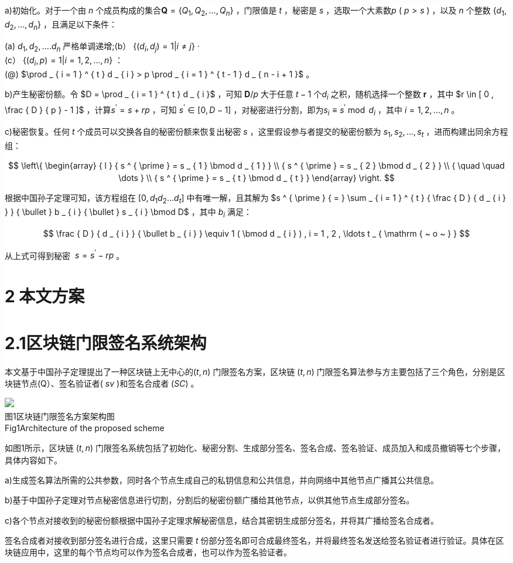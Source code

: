 a)初始化。对于一个由 $n$ 个成员构成的集合$\boldsymbol { Q } = \{ Q _ { 1 } , Q _ { 2 } , . . . , Q _ { n } \}$ ，门限值是 $\textit { t }$ ，秘密是 $s$ ，选取一个大素数$p \ ( \ p > s \ )$ ，以及 $n$ 个整数 $\{ d _ { 1 } , d _ { 2 } , . . . , d _ { n } \}$ ，且满足以下条件：

(a) $d _ { 1 } , d _ { 2 } , . . . . d _ { n }$ 严格单调递增;(b） $\{ ( d _ { i } , d _ { j } ) = 1 | i \neq j \}$ ·  
(c） $\{ ( d _ { i } , p ) = 1 | i = 1 , 2 , . . . , n \}$ ：  
(@) $\prod _ { i = 1 } ^ { t } d _ { i } > p \prod _ { i = 1 } ^ { t - 1 } d _ { n - i + 1 }$ 。

b)产生秘密份额。令 $D = \prod _ { i = 1 } ^ { t } d _ { i }$ ，可知 $\boldsymbol { D } / p$ 大于任意 $t - 1$ 个$d _ { i }$ 之积，随机选择一个整数 $\boldsymbol { r }$ ，其中 $r \in [ 0 , \frac { D } { p } - 1 ]$ ，计算$s ^ { \prime } = s + r p$ ，可知 $s ^ { \prime } \in [ 0 , D - 1 ]$ ，对秘密进行分割，即为$s _ { i } \equiv s ^ { \prime } { \bmod { d } } _ { i }$ ，其中 $i = 1 , 2 , . . . , n$ 。

c)秘密恢复。任何 $t$ 个成员可以交换各自的秘密份额来恢复出秘密 $s$ ，这里假设参与者提交的秘密份额为 $s _ { 1 } , s _ { 2 } , . . . , s _ { t }$ ，进而构建出同余方程组：

$$
\left\{ \begin{array} { l } { s ^ { \prime } = s _ { 1 } \bmod d _ { 1 } } \\ { s ^ { \prime } = s _ { 2 } \bmod d _ { 2 } } \\ { \quad \quad \dots } \\ { s ^ { \prime } = s _ { t } \bmod d _ { t } } \end{array} \right.
$$

根据中国孙子定理可知，该方程组在 $[ 0 , d _ { 1 } d _ { 2 } . . . d _ { t } ]$ 中有唯一解，且其解为 $s ^ { \prime } { = } \sum _ { i = 1 } ^ { t } { \frac { D } { d _ { i } } } { \bullet } b _ { i } { \bullet } s _ { i } \bmod D$ ，其中 $b _ { i }$ 满足：

$$
\frac { D } { d _ { i } } { \bullet b _ { i } } \equiv 1 ( \bmod d _ { i } ) , i = 1 , 2 , \ldots t _ { \mathrm { ~ o ~ } }
$$

从上式可得到秘密 $\ s = s ^ { \prime } - r p$ 。

# 2 本文方案

# 2.1区块链门限签名系统架构

本文基于中国孙子定理提出了一种区块链上无中心的$( t , n )$ 门限签名方案，区块链 $( t , n )$ 门限签名算法参与方主要包括了三个角色，分别是区块链节点(Q）、签名验证者( $\mathit { s v }$ )和签名合成者 $( S C )$ 。

![](images/4d820c81875cc8b198e4bb6ea6c4530132d3a28feb420f24249630166e3f9b7b.jpg)  
图1区块链门限签名方案架构图  
Fig1Architecture of the proposed scheme

如图1所示，区块链 $( t , n )$ 门限签名系统包括了初始化、秘密分割、生成部分签名、签名合成、签名验证、成员加入和成员撤销等七个步骤，具体内容如下。

a)生成签名算法所需的公共参数，同时各个节点生成自己的私钥信息和公共信息，并向网络中其他节点广播其公共信息。

b)基于中国孙子定理对节点秘密信息进行切割，分割后的秘密份额广播给其他节点，以供其他节点生成部分签名。

c)各个节点对接收到的秘密份额根据中国孙子定理求解秘密信息，结合其密钥生成部分签名，并将其广播给签名合成者。

签名合成者对接收到部分签名进行合成，这里只需要 $\textit { t }$ 份部分签名即可合成最终签名，并将最终签名发送给签名验证者进行验证。具体在区块链应用中，这里的每个节点均可以作为签名合成者，也可以作为签名验证者。
